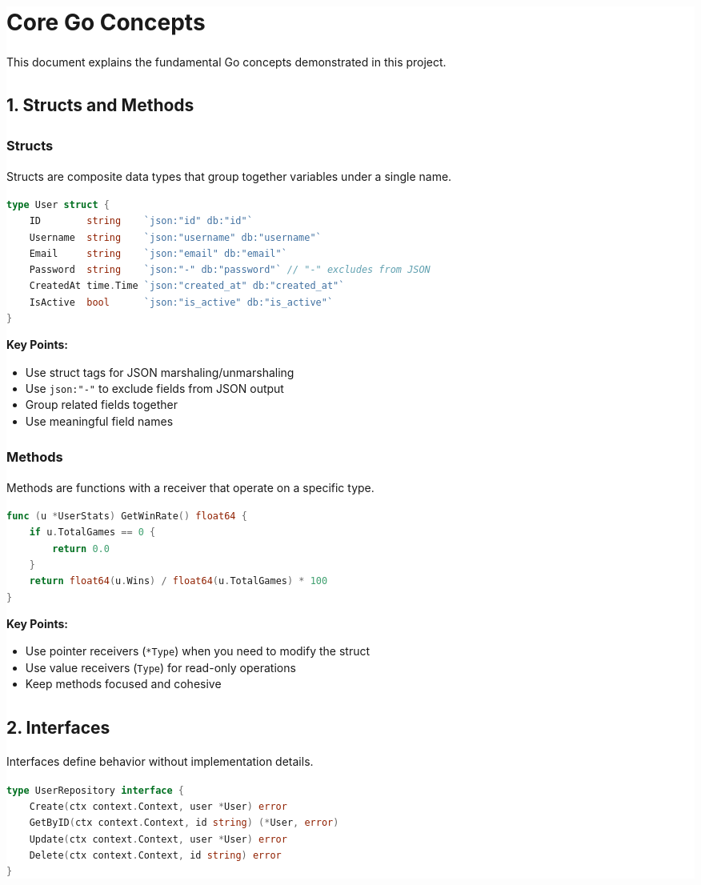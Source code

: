 # Core Go Concepts

This document explains the fundamental Go concepts demonstrated in this project.

## 1. Structs and Methods

### Structs
Structs are composite data types that group together variables under a single name.

```go
type User struct {
    ID        string    `json:"id" db:"id"`
    Username  string    `json:"username" db:"username"`
    Email     string    `json:"email" db:"email"`
    Password  string    `json:"-" db:"password"` // "-" excludes from JSON
    CreatedAt time.Time `json:"created_at" db:"created_at"`
    IsActive  bool      `json:"is_active" db:"is_active"`
}
```

**Key Points:**
- Use struct tags for JSON marshaling/unmarshaling
- Use `json:"-"` to exclude fields from JSON output
- Group related fields together
- Use meaningful field names

### Methods
Methods are functions with a receiver that operate on a specific type.

```go
func (u *UserStats) GetWinRate() float64 {
    if u.TotalGames == 0 {
        return 0.0
    }
    return float64(u.Wins) / float64(u.TotalGames) * 100
}
```

**Key Points:**
- Use pointer receivers (`*Type`) when you need to modify the struct
- Use value receivers (`Type`) for read-only operations
- Keep methods focused and cohesive

## 2. Interfaces

Interfaces define behavior without implementation details.

```go
type UserRepository interface {
    Create(ctx context.Context, user *User) error
    GetByID(ctx context.Context, id string) (*User, error)
    Update(ctx context.Context, user *User) error
    Delete(ctx context.Context, id string) error
}
```
